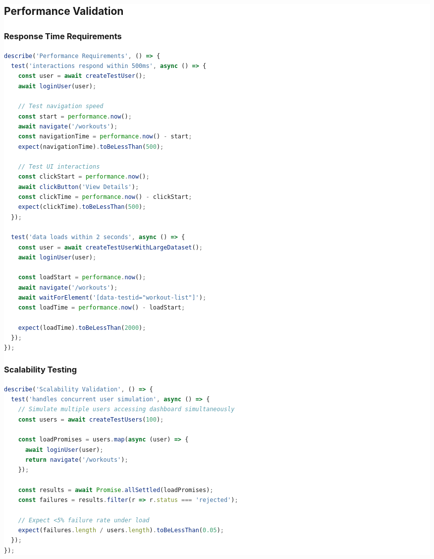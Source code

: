 ## Performance Validation

### Response Time Requirements
```javascript
describe('Performance Requirements', () => {
  test('interactions respond within 500ms', async () => {
    const user = await createTestUser();
    await loginUser(user);
    
    // Test navigation speed
    const start = performance.now();
    await navigate('/workouts');
    const navigationTime = performance.now() - start;
    expect(navigationTime).toBeLessThan(500);
    
    // Test UI interactions
    const clickStart = performance.now();
    await clickButton('View Details');
    const clickTime = performance.now() - clickStart;
    expect(clickTime).toBeLessThan(500);
  });
  
  test('data loads within 2 seconds', async () => {
    const user = await createTestUserWithLargeDataset();
    await loginUser(user);
    
    const loadStart = performance.now();
    await navigate('/workouts');
    await waitForElement('[data-testid="workout-list"]');
    const loadTime = performance.now() - loadStart;
    
    expect(loadTime).toBeLessThan(2000);
  });
});
```

### Scalability Testing
```javascript
describe('Scalability Validation', () => {
  test('handles concurrent user simulation', async () => {
    // Simulate multiple users accessing dashboard simultaneously
    const users = await createTestUsers(100);
    
    const loadPromises = users.map(async (user) => {
      await loginUser(user);
      return navigate('/workouts');
    });
    
    const results = await Promise.allSettled(loadPromises);
    const failures = results.filter(r => r.status === 'rejected');
    
    // Expect <5% failure rate under load
    expect(failures.length / users.length).toBeLessThan(0.05);
  });
});
```
